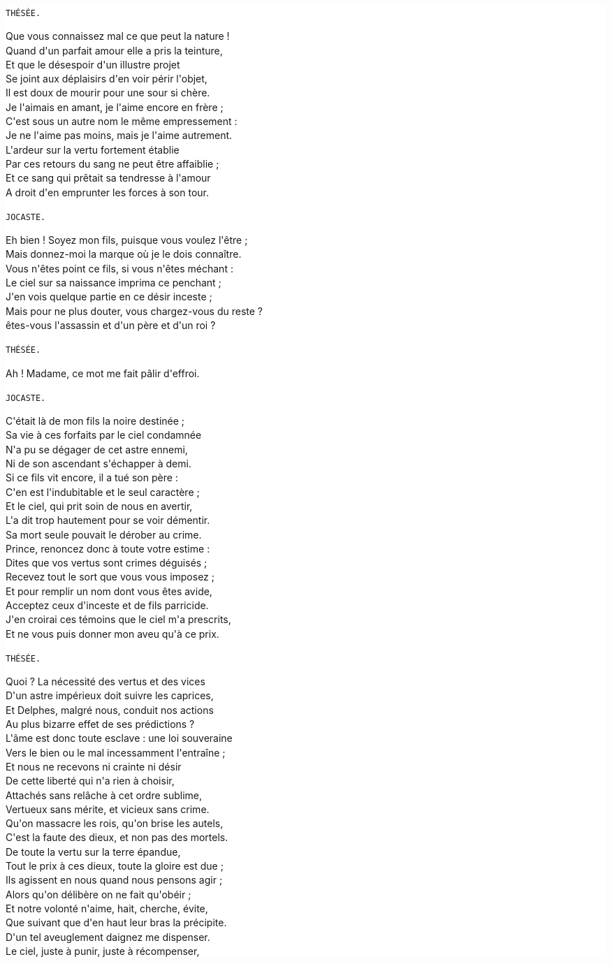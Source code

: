     THÉSÉE.
Que vous connaissez mal ce que peut la nature !  
Quand d'un parfait amour elle a pris la teinture,  
Et que le désespoir d'un illustre projet  
Se joint aux déplaisirs d'en voir périr l'objet,  
Il est doux de mourir pour une sour si chère.  
Je l'aimais en amant, je l'aime encore en frère ;  
C'est sous un autre nom le même empressement :  
Je ne l'aime pas moins, mais je l'aime autrement.  
L'ardeur sur la vertu fortement établie  
Par ces retours du sang ne peut être affaiblie ;  
Et ce sang qui prêtait sa tendresse à l'amour  
A droit d'en emprunter les forces à son tour.  

    JOCASTE.
Eh bien ! Soyez mon fils, puisque vous voulez l'être ;  
Mais donnez-moi la marque où je le dois connaître.  
Vous n'êtes point ce fils, si vous n'êtes méchant :  
Le ciel sur sa naissance imprima ce penchant ;  
J'en vois quelque partie en ce désir inceste ;  
Mais pour ne plus douter, vous chargez-vous du reste ?  
êtes-vous l'assassin et d'un père et d'un roi ?  

    THÉSÉE.
Ah ! Madame, ce mot me fait pâlir d'effroi.  

    JOCASTE.
C'était là de mon fils la noire destinée ;  
Sa vie à ces forfaits par le ciel condamnée  
N'a pu se dégager de cet astre ennemi,  
Ni de son ascendant s'échapper à demi.  
Si ce fils vit encore, il a tué son père :  
C'en est l'indubitable et le seul caractère ;  
Et le ciel, qui prit soin de nous en avertir,  
L'a dit trop hautement pour se voir démentir.  
Sa mort seule pouvait le dérober au crime.  
Prince, renoncez donc à toute votre estime :  
Dites que vos vertus sont crimes déguisés ;  
Recevez tout le sort que vous vous imposez ;  
Et pour remplir un nom dont vous êtes avide,  
Acceptez ceux d'inceste et de fils parricide.  
J'en croirai ces témoins que le ciel m'a prescrits,  
Et ne vous puis donner mon aveu qu'à ce prix.  

    THÉSÉE.
Quoi ? La nécessité des vertus et des vices  
D'un astre impérieux doit suivre les caprices,  
Et Delphes, malgré nous, conduit nos actions  
Au plus bizarre effet de ses prédictions ?  
L'âme est donc toute esclave : une loi souveraine  
Vers le bien ou le mal incessamment l'entraîne ;  
Et nous ne recevons ni crainte ni désir  
De cette liberté qui n'a rien à choisir,  
Attachés sans relâche à cet ordre sublime,  
Vertueux sans mérite, et vicieux sans crime.  
Qu'on massacre les rois, qu'on brise les autels,  
C'est la faute des dieux, et non pas des mortels.  
De toute la vertu sur la terre épandue,  
Tout le prix à ces dieux, toute la gloire est due ;  
Ils agissent en nous quand nous pensons agir ;  
Alors qu'on délibère on ne fait qu'obéir ;  
Et notre volonté n'aime, hait, cherche, évite,  
Que suivant que d'en haut leur bras la précipite.  
D'un tel aveuglement daignez me dispenser.  
Le ciel, juste à punir, juste à récompenser,  